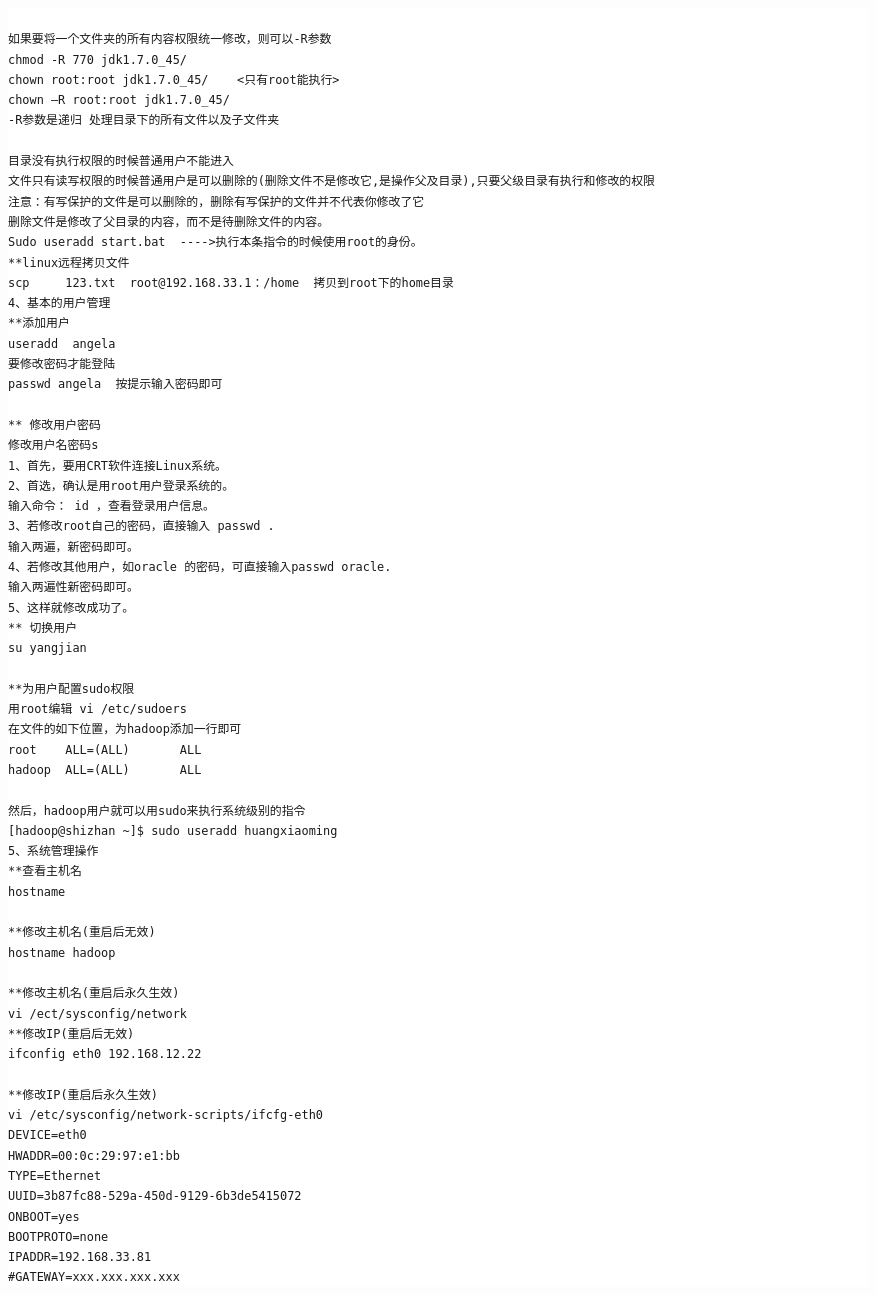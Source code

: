 ```

如果要将一个文件夹的所有内容权限统一修改，则可以-R参数
chmod -R 770 jdk1.7.0_45/
chown root:root jdk1.7.0_45/    <只有root能执行>
chown –R root:root jdk1.7.0_45/
-R参数是递归 处理目录下的所有文件以及子文件夹

目录没有执行权限的时候普通用户不能进入
文件只有读写权限的时候普通用户是可以删除的(删除文件不是修改它,是操作父及目录),只要父级目录有执行和修改的权限
注意：有写保护的文件是可以删除的，删除有写保护的文件并不代表你修改了它
删除文件是修改了父目录的内容，而不是待删除文件的内容。
Sudo useradd start.bat  ---->执行本条指令的时候使用root的身份。
**linux远程拷贝文件
scp 	123.txt  root@192.168.33.1：/home  拷贝到root下的home目录
4、基本的用户管理
**添加用户
useradd  angela
要修改密码才能登陆
passwd angela  按提示输入密码即可

** 修改用户密码
修改用户名密码s
1、首先，要用CRT软件连接Linux系统。
2、首选，确认是用root用户登录系统的。
输入命令： id ，查看登录用户信息。
3、若修改root自己的密码，直接输入 passwd .
输入两遍，新密码即可。
4、若修改其他用户，如oracle 的密码，可直接输入passwd oracle.
输入两遍性新密码即可。
5、这样就修改成功了。
** 切换用户
su yangjian

**为用户配置sudo权限
用root编辑 vi /etc/sudoers
在文件的如下位置，为hadoop添加一行即可
root    ALL=(ALL)       ALL
hadoop  ALL=(ALL)       ALL

然后，hadoop用户就可以用sudo来执行系统级别的指令
[hadoop@shizhan ~]$ sudo useradd huangxiaoming
5、系统管理操作
**查看主机名
hostname

**修改主机名(重启后无效)
hostname hadoop

**修改主机名(重启后永久生效)
vi /ect/sysconfig/network
**修改IP(重启后无效)
ifconfig eth0 192.168.12.22

**修改IP(重启后永久生效)
vi /etc/sysconfig/network-scripts/ifcfg-eth0
DEVICE=eth0
HWADDR=00:0c:29:97:e1:bb
TYPE=Ethernet
UUID=3b87fc88-529a-450d-9129-6b3de5415072
ONBOOT=yes
BOOTPROTO=none
IPADDR=192.168.33.81
#GATEWAY=xxx.xxx.xxx.xxx
```